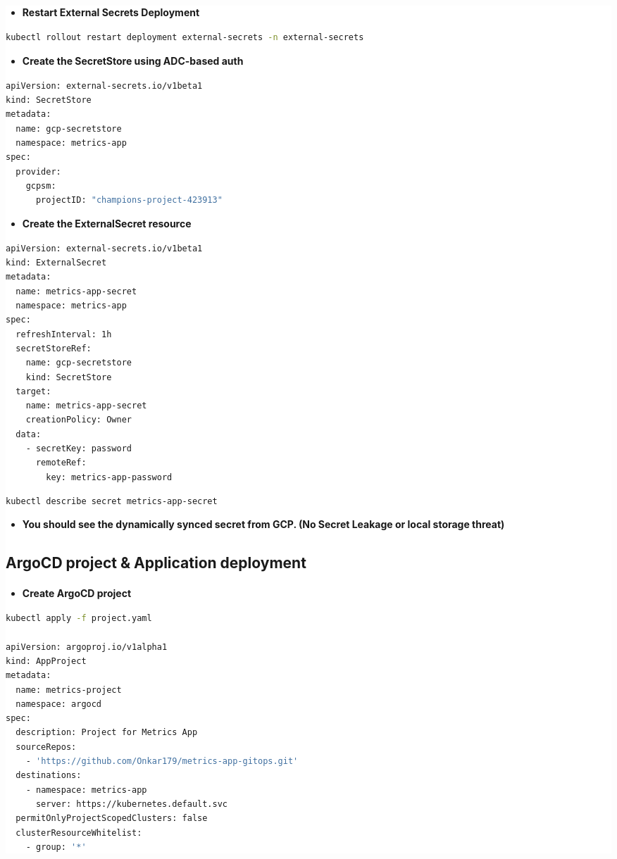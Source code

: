 - **Restart External Secrets Deployment**
```bash
kubectl rollout restart deployment external-secrets -n external-secrets
```

- **Create the SecretStore using ADC-based auth**
```bash
apiVersion: external-secrets.io/v1beta1
kind: SecretStore
metadata:
  name: gcp-secretstore
  namespace: metrics-app
spec:
  provider:
    gcpsm:
      projectID: "champions-project-423913"
```

- **Create the ExternalSecret resource**
```bash
apiVersion: external-secrets.io/v1beta1
kind: ExternalSecret
metadata:
  name: metrics-app-secret
  namespace: metrics-app
spec:
  refreshInterval: 1h
  secretStoreRef:
    name: gcp-secretstore
    kind: SecretStore
  target:
    name: metrics-app-secret
    creationPolicy: Owner
  data:
    - secretKey: password
      remoteRef:
        key: metrics-app-password
```
```bash
kubectl describe secret metrics-app-secret
```
- **You should see the dynamically synced secret from GCP. (No Secret Leakage or local storage threat)**

## ArgoCD project & Application deployment

- **Create ArgoCD project**

```bash
kubectl apply -f project.yaml

apiVersion: argoproj.io/v1alpha1
kind: AppProject
metadata:
  name: metrics-project
  namespace: argocd
spec:
  description: Project for Metrics App
  sourceRepos:
    - 'https://github.com/Onkar179/metrics-app-gitops.git'
  destinations:
    - namespace: metrics-app
      server: https://kubernetes.default.svc
  permitOnlyProjectScopedClusters: false
  clusterResourceWhitelist:
    - group: '*'
```
